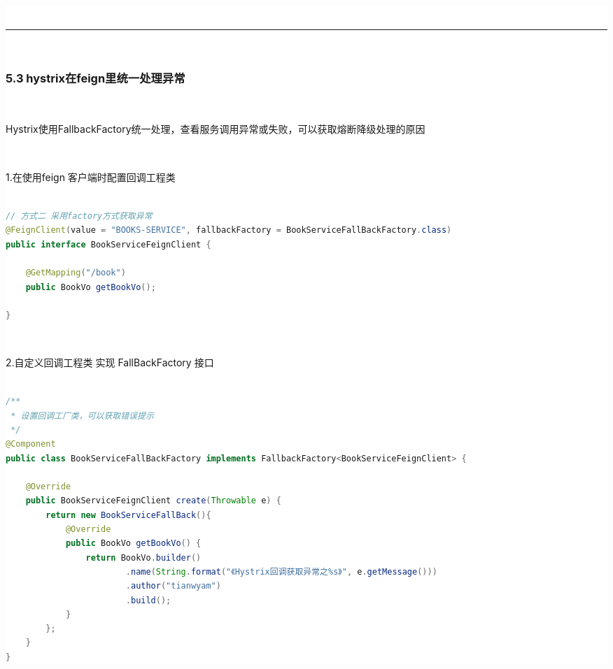 



<br/>

<hr/>

<br/>

### 5.3 hystrix在feign里统一处理异常



<br/>

Hystrix使用FallbackFactory统一处理，查看服务调用异常或失败，可以获取熔断降级处理的原因

<br/>

1.在使用feign 客户端时配置回调工程类

~~~java

// 方式二 采用factory方式获取异常
@FeignClient(value = "BOOKS-SERVICE", fallbackFactory = BookServiceFallBackFactory.class)
public interface BookServiceFeignClient {
	
	@GetMapping("/book")
	public BookVo getBookVo();
	
}

~~~

<br/>

2.自定义回调工程类 实现 FallBackFactory 接口

~~~java

/**
 * 设置回调工厂类，可以获取错误提示
 */
@Component
public class BookServiceFallBackFactory implements FallbackFactory<BookServiceFeignClient> {

    @Override
    public BookServiceFeignClient create(Throwable e) {
        return new BookServiceFallBack(){
            @Override
            public BookVo getBookVo() {
                return BookVo.builder()
                        .name(String.format("《Hystrix回调获取异常之%s》", e.getMessage()))
                        .author("tianwyam")
                        .build();
            }
        };
    }
}

~~~
